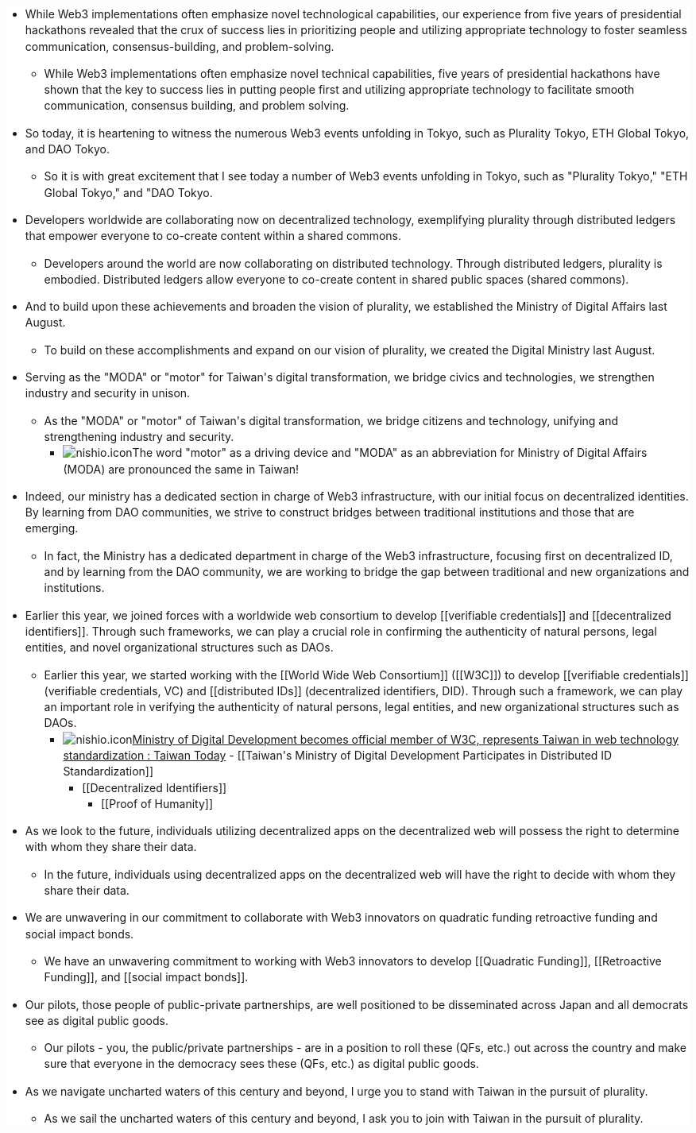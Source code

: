 - While Web3 implementations often emphasize novel technological capabilities, our experience from five years of presidential hackathons revealed that the crux of success lies in prioritizing people and utilizing appropriate technology to foster seamless communication, consensus-building, and problem-solving.
    - While Web3 implementations often emphasize novel technical capabilities, five years of presidential hackathons have shown that the key to success lies in putting people first and utilizing appropriate technology to facilitate smooth communication, consensus building, and problem solving.

- So today, it is heartening to witness the numerous Web3 events unfolding in Tokyo, such as Plurality Tokyo, ETH Global Tokyo, and DAO Tokyo.
    - So it is with great excitement that I see today a number of Web3 events unfolding in Tokyo, such as "Plurality Tokyo," "ETH Global Tokyo," and "DAO Tokyo.
- Developers worldwide are collaborating now on decentralized technology, exemplifying plurality through distributed ledgers that empower everyone to co-create content within a shared commons.
    - Developers around the world are now collaborating on distributed technology. Through distributed ledgers, plurality is embodied. Distributed ledgers allow everyone to co-create content in shared public spaces (shared commons).

- And to build upon these achievements and broaden the vision of plurality, we established the Ministry of Digital Affairs last August.
    - To build on these accomplishments and expand on our vision of plurality, we created the Digital Ministry last August.
- Serving as the "MODA" or "motor" for Taiwan's digital transformation, we bridge civics and technologies, we strengthen industry and security in unison.
    - As the "MODA" or "motor" of Taiwan's digital transformation, we bridge citizens and technology, unifying and strengthening industry and security.
        - <img src='https://scrapbox.io/api/pages/nishio-en/nishio/icon' alt='nishio.icon' height="19.5"/>The word "motor" as a driving device and "MODA" as an abbreviation for Ministry of Digital Affairs (MODA) are pronounced the same in Taiwan!
- Indeed, our ministry has a dedicated section in charge of Web3 infrastructure, with our initial focus on decentralized identities. By learning from DAO communities, we strive to construct bridges between traditional institutions and those that are emerging.
    - In fact, the Ministry has a dedicated department in charge of the Web3 infrastructure, focusing first on decentralized ID, and by learning from the DAO community, we are working to bridge the gap between traditional and new organizations and institutions.

- Earlier this year, we joined forces with a worldwide web consortium to develop [[verifiable credentials]] and [[decentralized identifiers]]. Through such frameworks, we can play a crucial role in confirming the authenticity of natural persons, legal entities, and novel organizational structures such as DAOs.
    - Earlier this year, we started working with the [[World Wide Web Consortium]] ([[W3C]]) to develop [[verifiable credentials]] (verifiable credentials, VC) and [[distributed IDs]] (decentralized identifiers, DID). Through such a framework, we can play an important role in verifying the authenticity of natural persons, legal entities, and new organizational structures such as DAOs.
        - <img src='https://scrapbox.io/api/pages/nishio-en/nishio/icon' alt='nishio.icon' height="19.5"/>[Ministry of Digital Development becomes official member of W3C, represents Taiwan in web technology standardization : Taiwan Today](https://jp.taiwantoday.tw/news.php?unit=148,149,150,151,152&post=231252)
                - [[Taiwan's Ministry of Digital Development Participates in Distributed ID Standardization]]
            - [[Decentralized Identifiers]]
                - [[Proof of Humanity]]
- As we look to the future, individuals utilizing decentralized apps on the decentralized web will possess the right to determine with whom they share their data.
    - In the future, individuals using decentralized apps on the decentralized web will have the right to decide with whom they share their data.

- We are unwavering in our commitment to collaborate with Web3 innovators on quadratic funding retroactive funding and social impact bonds.
    - We have an unwavering commitment to working with Web3 innovators to develop [[Quadratic Funding]], [[Retroactive Funding]], and [[social impact bonds]].
- Our pilots, those people of public-private partnerships, are well positioned to be disseminated across Japan and all democrats see as digital public goods.
    - Our pilots - you, the public/private partnerships - are in a position to roll these (QFs, etc.) out across the country and make sure that everyone in the democracy sees these (QFs, etc.) as digital public goods.
- As we navigate uncharted waters of this century and beyond, I urge you to stand with Taiwan in the pursuit of plurality.
    - As we sail the uncharted waters of this century and beyond, I ask you to join with Taiwan in the pursuit of plurality.